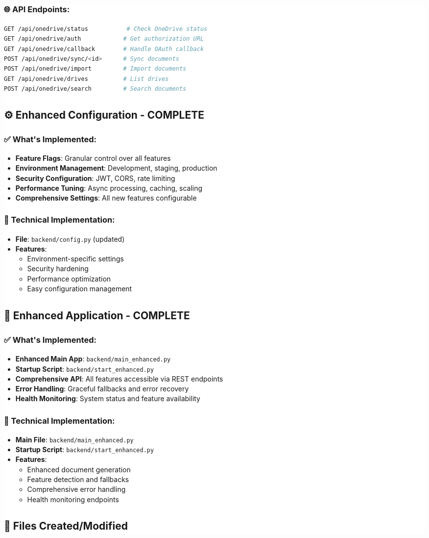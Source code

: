 ### **🌐 API Endpoints:**
```bash
GET /api/onedrive/status           # Check OneDrive status
GET /api/onedrive/auth            # Get authorization URL
GET /api/onedrive/callback        # Handle OAuth callback
POST /api/onedrive/sync/<id>      # Sync documents
POST /api/onedrive/import         # Import documents
GET /api/onedrive/drives          # List drives
POST /api/onedrive/search         # Search documents
```

## ⚙️ **Enhanced Configuration - COMPLETE**

### **✅ What's Implemented:**
- **Feature Flags**: Granular control over all features
- **Environment Management**: Development, staging, production
- **Security Configuration**: JWT, CORS, rate limiting
- **Performance Tuning**: Async processing, caching, scaling
- **Comprehensive Settings**: All new features configurable

### **🔧 Technical Implementation:**
- **File**: `backend/config.py` (updated)
- **Features**:
  - Environment-specific settings
  - Security hardening
  - Performance optimization
  - Easy configuration management

## 🚀 **Enhanced Application - COMPLETE**

### **✅ What's Implemented:**
- **Enhanced Main App**: `backend/main_enhanced.py`
- **Startup Script**: `backend/start_enhanced.py`
- **Comprehensive API**: All features accessible via REST endpoints
- **Error Handling**: Graceful fallbacks and error recovery
- **Health Monitoring**: System status and feature availability

### **🔧 Technical Implementation:**
- **Main File**: `backend/main_enhanced.py`
- **Startup Script**: `backend/start_enhanced.py`
- **Features**:
  - Enhanced document generation
  - Feature detection and fallbacks
  - Comprehensive error handling
  - Health monitoring endpoints

## 📁 **Files Created/Modified**

